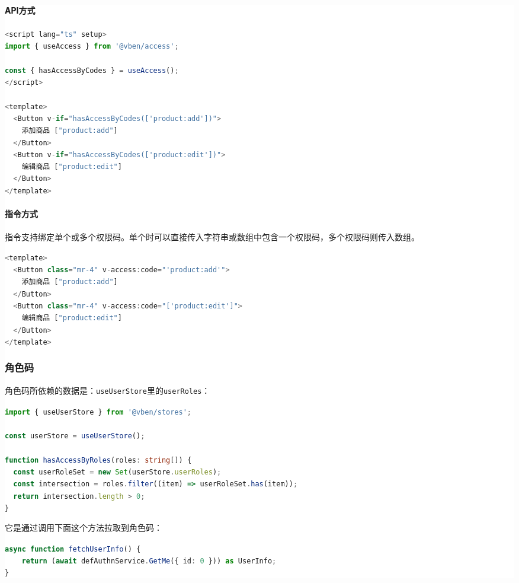 #### API方式

```typescript
<script lang="ts" setup>
import { useAccess } from '@vben/access';

const { hasAccessByCodes } = useAccess();
</script>

<template>
  <Button v-if="hasAccessByCodes(['product:add'])">
    添加商品 ["product:add"]
  </Button>
  <Button v-if="hasAccessByCodes(['product:edit'])">
    编辑商品 ["product:edit"]
  </Button>
</template>
```

#### 指令方式

指令支持绑定单个或多个权限码。单个时可以直接传入字符串或数组中包含一个权限码，多个权限码则传入数组。

```typescript
<template>
  <Button class="mr-4" v-access:code="'product:add'">
    添加商品 ["product:add"]
  </Button>
  <Button class="mr-4" v-access:code="['product:edit']">
    编辑商品 ["product:edit"]
  </Button>
</template>
```

### 角色码

角色码所依赖的数据是：`useUserStore`里的`userRoles`：

```typescript
import { useUserStore } from '@vben/stores';

const userStore = useUserStore();

function hasAccessByRoles(roles: string[]) {
  const userRoleSet = new Set(userStore.userRoles);
  const intersection = roles.filter((item) => userRoleSet.has(item));
  return intersection.length > 0;
}
```

它是通过调用下面这个方法拉取到角色码：

```typescript
async function fetchUserInfo() {
    return (await defAuthnService.GetMe({ id: 0 })) as UserInfo;
}
```
